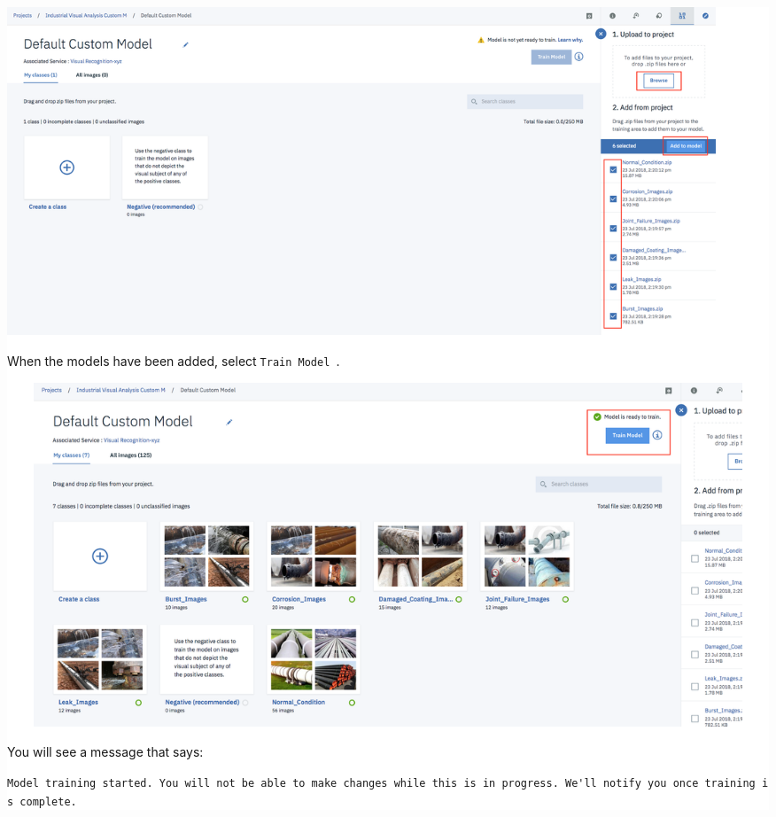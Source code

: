 <img width="800"  src="readme_images\ws-adddatasets.png">
</p>

When the models have been added, select   ``Train Model ``.

<p align="center">
<img width="800"  src="readme_images\ws-starttraining.png">
</p>

You will see a message that says:
```
Model training started. You will not be able to make changes while this is in progress. We'll notify you once training is complete.
```

